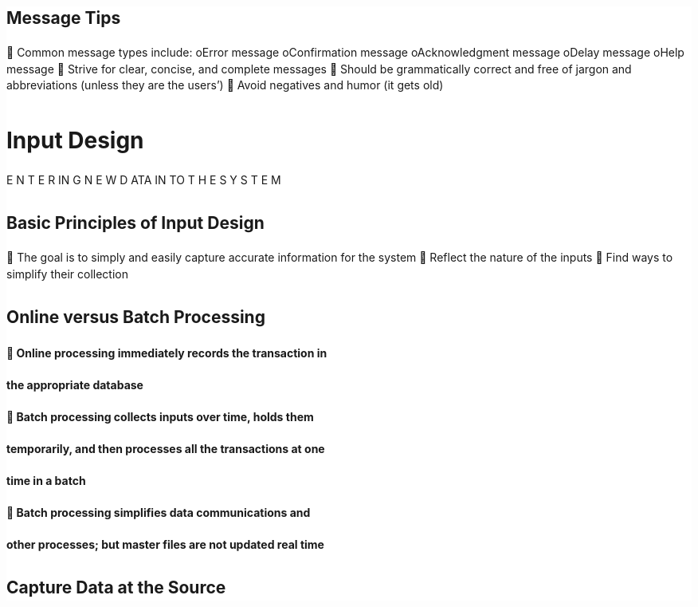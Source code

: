 
## Message Tips

 Common message types include:
oError message
oConfirmation message
oAcknowledgment message
oDelay message
oHelp message
 Strive for clear, concise, and complete messages
 Should be grammatically correct and free of jargon and abbreviations
(unless they are the users’)
 Avoid negatives and humor (it gets old)


# Input Design

E N T E R IN G N E W D ATA IN TO T H E S Y S T E M


## Basic Principles of Input Design

 The goal is to simply and easily capture accurate information for
the system
 Reflect the nature of the inputs
 Find ways to simplify their collection


## Online versus Batch Processing

####  Online processing immediately records the transaction in

#### the appropriate database

####  Batch processing collects inputs over time, holds them

#### temporarily, and then processes all the transactions at one

#### time in a batch

####  Batch processing simplifies data communications and

#### other processes; but master files are not updated real time


## Capture Data at the Source
